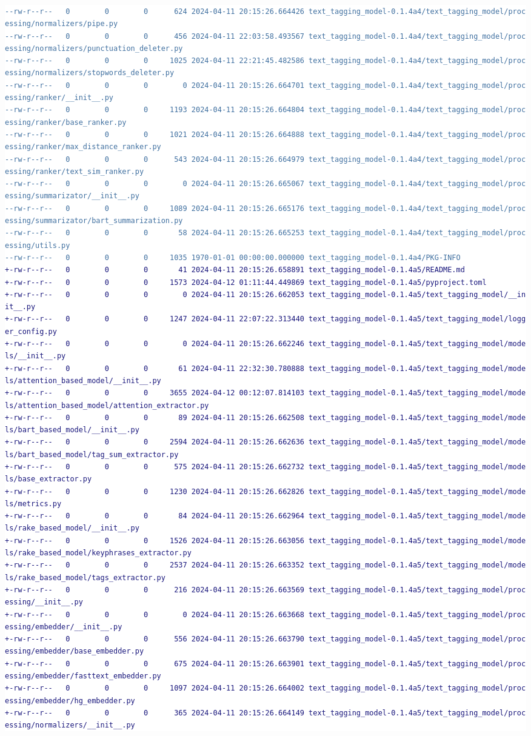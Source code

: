 ```diff
--rw-r--r--   0        0        0      624 2024-04-11 20:15:26.664426 text_tagging_model-0.1.4a4/text_tagging_model/processing/normalizers/pipe.py
--rw-r--r--   0        0        0      456 2024-04-11 22:03:58.493567 text_tagging_model-0.1.4a4/text_tagging_model/processing/normalizers/punctuation_deleter.py
--rw-r--r--   0        0        0     1025 2024-04-11 22:21:45.482586 text_tagging_model-0.1.4a4/text_tagging_model/processing/normalizers/stopwords_deleter.py
--rw-r--r--   0        0        0        0 2024-04-11 20:15:26.664701 text_tagging_model-0.1.4a4/text_tagging_model/processing/ranker/__init__.py
--rw-r--r--   0        0        0     1193 2024-04-11 20:15:26.664804 text_tagging_model-0.1.4a4/text_tagging_model/processing/ranker/base_ranker.py
--rw-r--r--   0        0        0     1021 2024-04-11 20:15:26.664888 text_tagging_model-0.1.4a4/text_tagging_model/processing/ranker/max_distance_ranker.py
--rw-r--r--   0        0        0      543 2024-04-11 20:15:26.664979 text_tagging_model-0.1.4a4/text_tagging_model/processing/ranker/text_sim_ranker.py
--rw-r--r--   0        0        0        0 2024-04-11 20:15:26.665067 text_tagging_model-0.1.4a4/text_tagging_model/processing/summarizator/__init__.py
--rw-r--r--   0        0        0     1089 2024-04-11 20:15:26.665176 text_tagging_model-0.1.4a4/text_tagging_model/processing/summarizator/bart_summarization.py
--rw-r--r--   0        0        0       58 2024-04-11 20:15:26.665253 text_tagging_model-0.1.4a4/text_tagging_model/processing/utils.py
--rw-r--r--   0        0        0     1035 1970-01-01 00:00:00.000000 text_tagging_model-0.1.4a4/PKG-INFO
+-rw-r--r--   0        0        0       41 2024-04-11 20:15:26.658891 text_tagging_model-0.1.4a5/README.md
+-rw-r--r--   0        0        0     1573 2024-04-12 01:11:44.449869 text_tagging_model-0.1.4a5/pyproject.toml
+-rw-r--r--   0        0        0        0 2024-04-11 20:15:26.662053 text_tagging_model-0.1.4a5/text_tagging_model/__init__.py
+-rw-r--r--   0        0        0     1247 2024-04-11 22:07:22.313440 text_tagging_model-0.1.4a5/text_tagging_model/logger_config.py
+-rw-r--r--   0        0        0        0 2024-04-11 20:15:26.662246 text_tagging_model-0.1.4a5/text_tagging_model/models/__init__.py
+-rw-r--r--   0        0        0       61 2024-04-11 22:32:30.780888 text_tagging_model-0.1.4a5/text_tagging_model/models/attention_based_model/__init__.py
+-rw-r--r--   0        0        0     3655 2024-04-12 00:12:07.814103 text_tagging_model-0.1.4a5/text_tagging_model/models/attention_based_model/attention_extractor.py
+-rw-r--r--   0        0        0       89 2024-04-11 20:15:26.662508 text_tagging_model-0.1.4a5/text_tagging_model/models/bart_based_model/__init__.py
+-rw-r--r--   0        0        0     2594 2024-04-11 20:15:26.662636 text_tagging_model-0.1.4a5/text_tagging_model/models/bart_based_model/tag_sum_extractor.py
+-rw-r--r--   0        0        0      575 2024-04-11 20:15:26.662732 text_tagging_model-0.1.4a5/text_tagging_model/models/base_extractor.py
+-rw-r--r--   0        0        0     1230 2024-04-11 20:15:26.662826 text_tagging_model-0.1.4a5/text_tagging_model/models/metrics.py
+-rw-r--r--   0        0        0       84 2024-04-11 20:15:26.662964 text_tagging_model-0.1.4a5/text_tagging_model/models/rake_based_model/__init__.py
+-rw-r--r--   0        0        0     1526 2024-04-11 20:15:26.663056 text_tagging_model-0.1.4a5/text_tagging_model/models/rake_based_model/keyphrases_extractor.py
+-rw-r--r--   0        0        0     2537 2024-04-11 20:15:26.663352 text_tagging_model-0.1.4a5/text_tagging_model/models/rake_based_model/tags_extractor.py
+-rw-r--r--   0        0        0      216 2024-04-11 20:15:26.663569 text_tagging_model-0.1.4a5/text_tagging_model/processing/__init__.py
+-rw-r--r--   0        0        0        0 2024-04-11 20:15:26.663668 text_tagging_model-0.1.4a5/text_tagging_model/processing/embedder/__init__.py
+-rw-r--r--   0        0        0      556 2024-04-11 20:15:26.663790 text_tagging_model-0.1.4a5/text_tagging_model/processing/embedder/base_embedder.py
+-rw-r--r--   0        0        0      675 2024-04-11 20:15:26.663901 text_tagging_model-0.1.4a5/text_tagging_model/processing/embedder/fasttext_embedder.py
+-rw-r--r--   0        0        0     1097 2024-04-11 20:15:26.664002 text_tagging_model-0.1.4a5/text_tagging_model/processing/embedder/hg_embedder.py
+-rw-r--r--   0        0        0      365 2024-04-11 20:15:26.664149 text_tagging_model-0.1.4a5/text_tagging_model/processing/normalizers/__init__.py
```